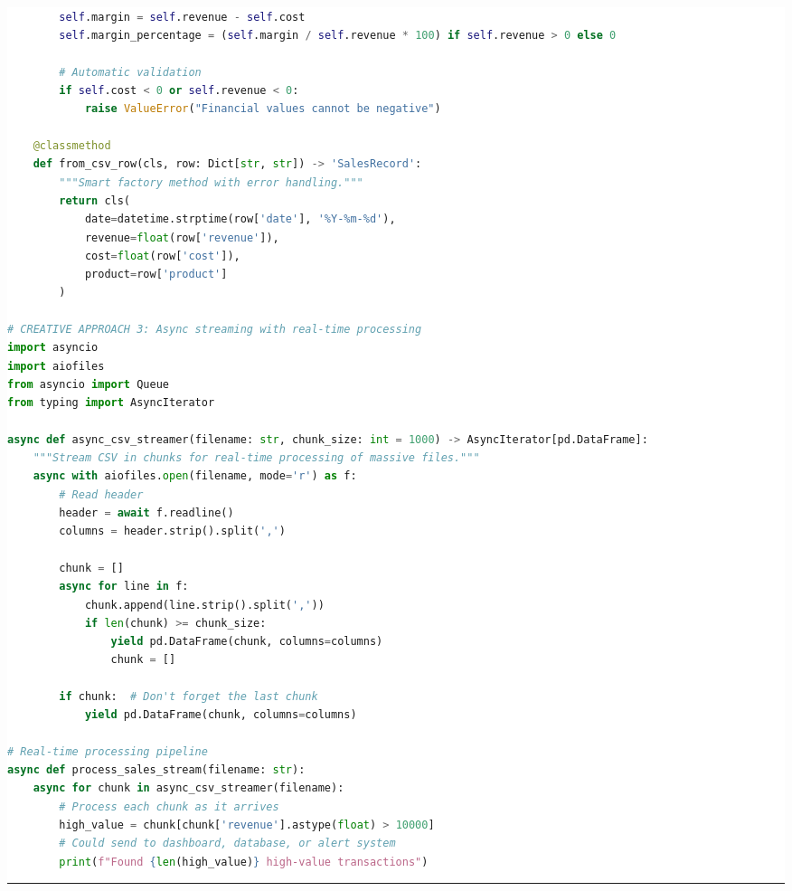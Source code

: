 ```python
        self.margin = self.revenue - self.cost
        self.margin_percentage = (self.margin / self.revenue * 100) if self.revenue > 0 else 0
        
        # Automatic validation
        if self.cost < 0 or self.revenue < 0:
            raise ValueError("Financial values cannot be negative")
    
    @classmethod
    def from_csv_row(cls, row: Dict[str, str]) -> 'SalesRecord':
        """Smart factory method with error handling."""
        return cls(
            date=datetime.strptime(row['date'], '%Y-%m-%d'),
            revenue=float(row['revenue']),
            cost=float(row['cost']),
            product=row['product']
        )

# CREATIVE APPROACH 3: Async streaming with real-time processing
import asyncio
import aiofiles
from asyncio import Queue
from typing import AsyncIterator

async def async_csv_streamer(filename: str, chunk_size: int = 1000) -> AsyncIterator[pd.DataFrame]:
    """Stream CSV in chunks for real-time processing of massive files."""
    async with aiofiles.open(filename, mode='r') as f:
        # Read header
        header = await f.readline()
        columns = header.strip().split(',')
        
        chunk = []
        async for line in f:
            chunk.append(line.strip().split(','))
            if len(chunk) >= chunk_size:
                yield pd.DataFrame(chunk, columns=columns)
                chunk = []
        
        if chunk:  # Don't forget the last chunk
            yield pd.DataFrame(chunk, columns=columns)

# Real-time processing pipeline
async def process_sales_stream(filename: str):
    async for chunk in async_csv_streamer(filename):
        # Process each chunk as it arrives
        high_value = chunk[chunk['revenue'].astype(float) > 10000]
        # Could send to dashboard, database, or alert system
        print(f"Found {len(high_value)} high-value transactions")
```

---
